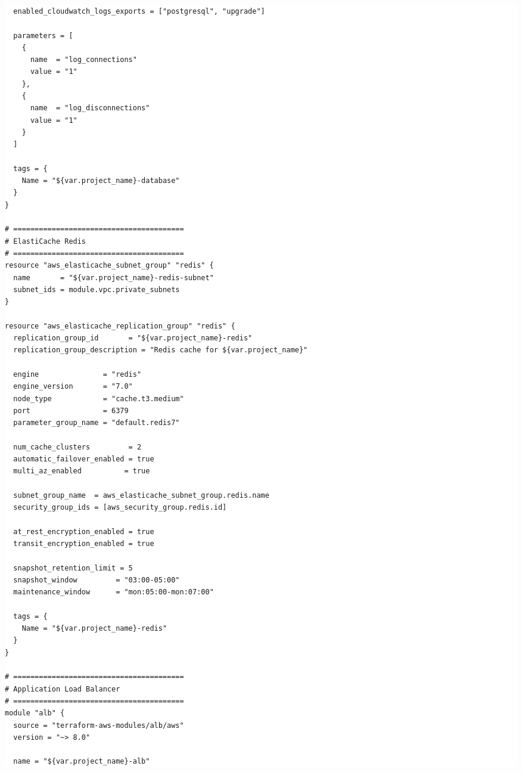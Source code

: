 ```hcl
  enabled_cloudwatch_logs_exports = ["postgresql", "upgrade"]

  parameters = [
    {
      name  = "log_connections"
      value = "1"
    },
    {
      name  = "log_disconnections"
      value = "1"
    }
  ]

  tags = {
    Name = "${var.project_name}-database"
  }
}

# ========================================
# ElastiCache Redis
# ========================================
resource "aws_elasticache_subnet_group" "redis" {
  name       = "${var.project_name}-redis-subnet"
  subnet_ids = module.vpc.private_subnets
}

resource "aws_elasticache_replication_group" "redis" {
  replication_group_id       = "${var.project_name}-redis"
  replication_group_description = "Redis cache for ${var.project_name}"

  engine               = "redis"
  engine_version       = "7.0"
  node_type            = "cache.t3.medium"
  port                 = 6379
  parameter_group_name = "default.redis7"

  num_cache_clusters         = 2
  automatic_failover_enabled = true
  multi_az_enabled          = true

  subnet_group_name  = aws_elasticache_subnet_group.redis.name
  security_group_ids = [aws_security_group.redis.id]

  at_rest_encryption_enabled = true
  transit_encryption_enabled = true

  snapshot_retention_limit = 5
  snapshot_window         = "03:00-05:00"
  maintenance_window      = "mon:05:00-mon:07:00"

  tags = {
    Name = "${var.project_name}-redis"
  }
}

# ========================================
# Application Load Balancer
# ========================================
module "alb" {
  source = "terraform-aws-modules/alb/aws"
  version = "~> 8.0"

  name = "${var.project_name}-alb"
```